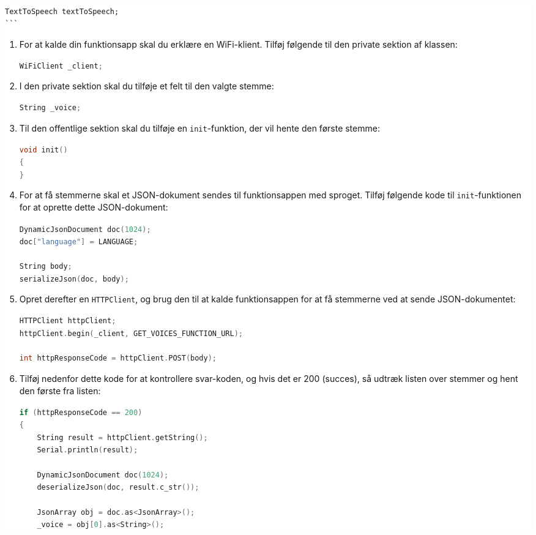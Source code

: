     TextToSpeech textToSpeech;
    ```

1. For at kalde din funktionsapp skal du erklære en WiFi-klient. Tilføj følgende til den private sektion af klassen:

    ```cpp
    WiFiClient _client;
    ```

1. I den private sektion skal du tilføje et felt til den valgte stemme:

    ```cpp
    String _voice;
    ```

1. Til den offentlige sektion skal du tilføje en `init`-funktion, der vil hente den første stemme:

    ```cpp
    void init()
    {
    }
    ```

1. For at få stemmerne skal et JSON-dokument sendes til funktionsappen med sproget. Tilføj følgende kode til `init`-funktionen for at oprette dette JSON-dokument:

    ```cpp
    DynamicJsonDocument doc(1024);
    doc["language"] = LANGUAGE;

    String body;
    serializeJson(doc, body);
    ```

1. Opret derefter en `HTTPClient`, og brug den til at kalde funktionsappen for at få stemmerne ved at sende JSON-dokumentet:

    ```cpp
    HTTPClient httpClient;
    httpClient.begin(_client, GET_VOICES_FUNCTION_URL);

    int httpResponseCode = httpClient.POST(body);
    ```

1. Tilføj nedenfor dette kode for at kontrollere svar-koden, og hvis det er 200 (succes), så udtræk listen over stemmer og hent den første fra listen:

    ```cpp
    if (httpResponseCode == 200)
    {
        String result = httpClient.getString();
        Serial.println(result);

        DynamicJsonDocument doc(1024);
        deserializeJson(doc, result.c_str());

        JsonArray obj = doc.as<JsonArray>();
        _voice = obj[0].as<String>();
